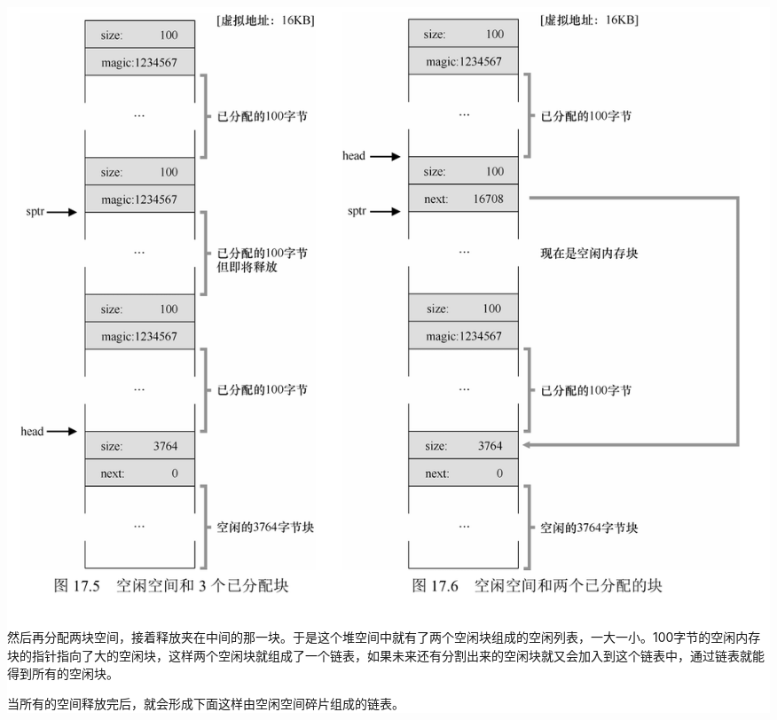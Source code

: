 ![空闲列表](img3/嵌入空闲列表2.png)

然后再分配两块空间，接着释放夹在中间的那一块。于是这个堆空间中就有了两个空闲块组成的空闲列表，一大一小。100字节的空闲内存块的指针指向了大的空闲块，这样两个空闲块就组成了一个链表，如果未来还有分割出来的空闲块就又会加入到这个链表中，通过链表就能得到所有的空闲块。

当所有的空间释放完后，就会形成下面这样由空闲空间碎片组成的链表。
